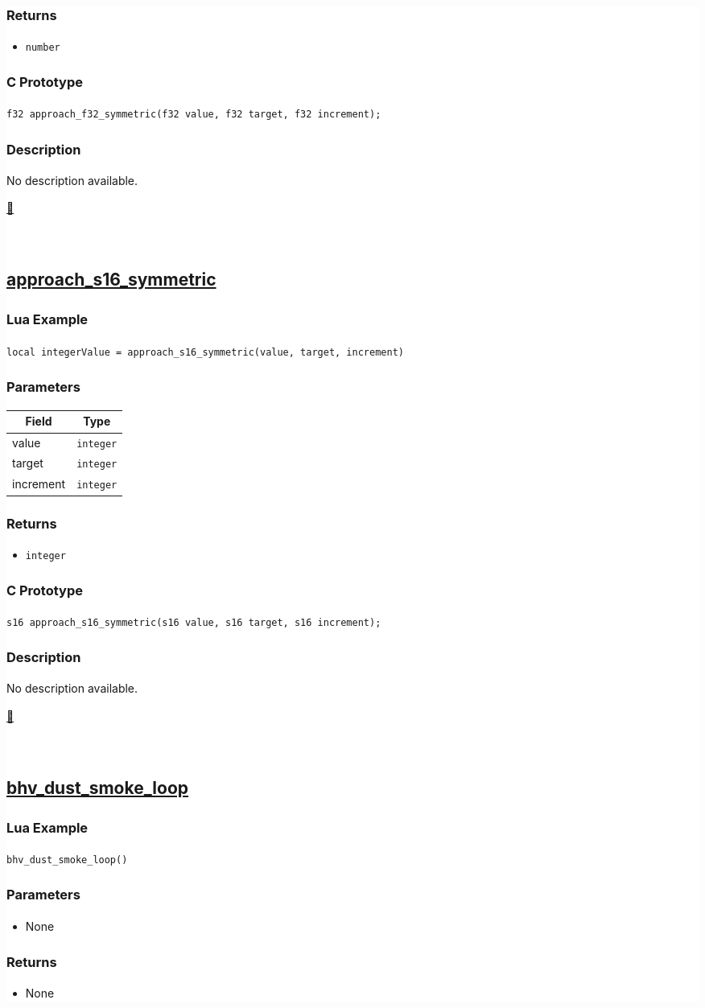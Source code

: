 ### Returns
- `number`

### C Prototype
`f32 approach_f32_symmetric(f32 value, f32 target, f32 increment);`

### Description
No description available.

[:arrow_up_small:](#)

<br />

## [approach_s16_symmetric](#approach_s16_symmetric)

### Lua Example
`local integerValue = approach_s16_symmetric(value, target, increment)`

### Parameters
| Field | Type |
| ----- | ---- |
| value | `integer` |
| target | `integer` |
| increment | `integer` |

### Returns
- `integer`

### C Prototype
`s16 approach_s16_symmetric(s16 value, s16 target, s16 increment);`

### Description
No description available.

[:arrow_up_small:](#)

<br />

## [bhv_dust_smoke_loop](#bhv_dust_smoke_loop)

### Lua Example
`bhv_dust_smoke_loop()`

### Parameters
- None

### Returns
- None
